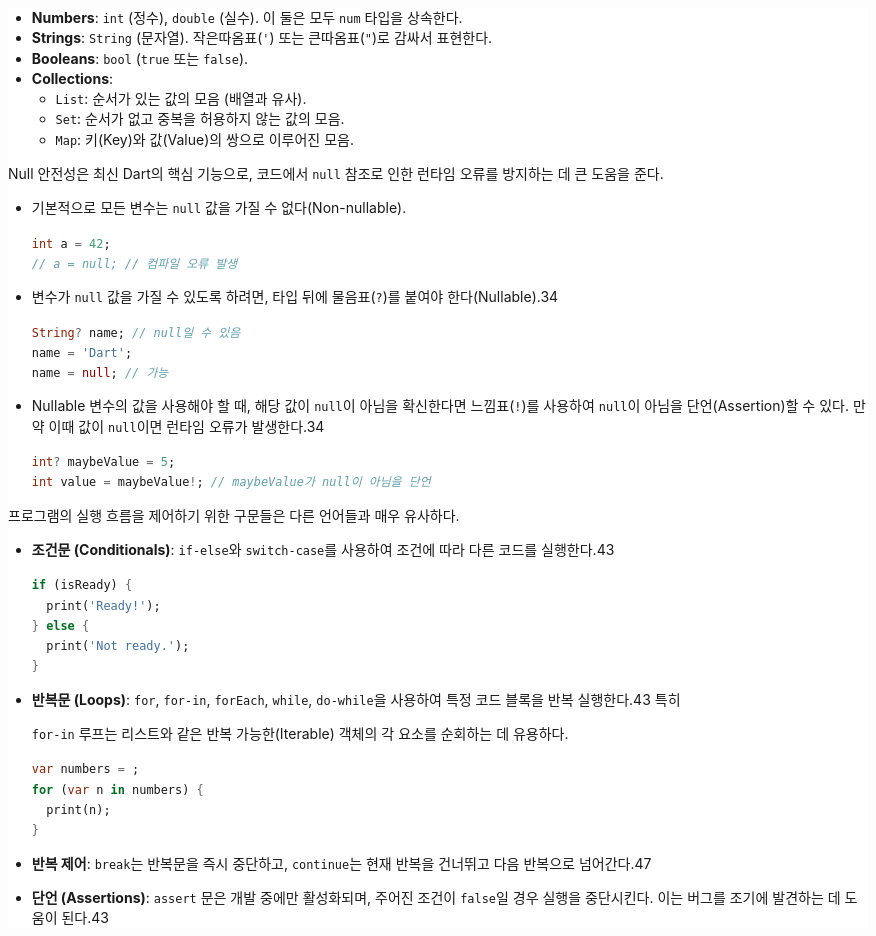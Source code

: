 - **Numbers**: `int` (정수), `double` (실수). 이 둘은 모두 `num` 타입을 상속한다.
- **Strings**: `String` (문자열). 작은따옴표(`'`) 또는 큰따옴표(`"`)로 감싸서 표현한다.
- **Booleans**: `bool` (`true` 또는 `false`).
- **Collections**:
  - `List`: 순서가 있는 값의 모음 (배열과 유사).
  - `Set`: 순서가 없고 중복을 허용하지 않는 값의 모음.
  - `Map`: 키(Key)와 값(Value)의 쌍으로 이루어진 모음.


Null 안전성은 최신 Dart의 핵심 기능으로, 코드에서 `null` 참조로 인한 런타임 오류를 방지하는 데 큰 도움을 준다.

- 기본적으로 모든 변수는 `null` 값을 가질 수 없다(Non-nullable).

  ```Dart
  int a = 42;
  // a = null; // 컴파일 오류 발생
  ```

- 변수가 `null` 값을 가질 수 있도록 하려면, 타입 뒤에 물음표(`?`)를 붙여야 한다(Nullable).34

  ```Dart
  String? name; // null일 수 있음
  name = 'Dart';
  name = null; // 가능
  ```

- Nullable 변수의 값을 사용해야 할 때, 해당 값이 `null`이 아님을 확신한다면 느낌표(`!`)를 사용하여 `null`이 아님을 단언(Assertion)할 수 있다. 만약 이때 값이 `null`이면 런타임 오류가 발생한다.34

  ```Dart
  int? maybeValue = 5;
  int value = maybeValue!; // maybeValue가 null이 아님을 단언
  ```


프로그램의 실행 흐름을 제어하기 위한 구문들은 다른 언어들과 매우 유사하다.

- **조건문 (Conditionals)**: `if-else`와 `switch-case`를 사용하여 조건에 따라 다른 코드를 실행한다.43

  ```Dart
  if (isReady) {
    print('Ready!');
  } else {
    print('Not ready.');
  }
  ```

- **반복문 (Loops)**: `for`, `for-in`, `forEach`, `while`, `do-while`을 사용하여 특정 코드 블록을 반복 실행한다.43 특히 

  `for-in` 루프는 리스트와 같은 반복 가능한(Iterable) 객체의 각 요소를 순회하는 데 유용하다.

  ```Dart
  var numbers = ;
  for (var n in numbers) {
    print(n);
  }
  ```

- **반복 제어**: `break`는 반복문을 즉시 중단하고, `continue`는 현재 반복을 건너뛰고 다음 반복으로 넘어간다.47

- **단언 (Assertions)**: `assert` 문은 개발 중에만 활성화되며, 주어진 조건이 `false`일 경우 실행을 중단시킨다. 이는 버그를 조기에 발견하는 데 도움이 된다.43
